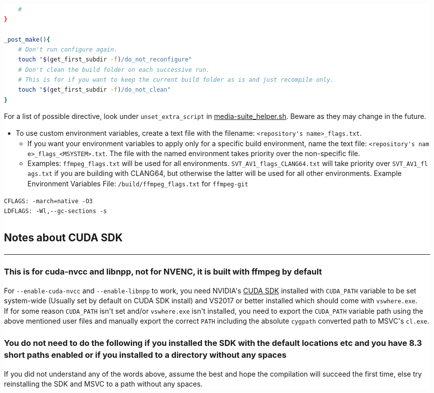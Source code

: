 ``` bash
    #
}

_post_make(){
    # Don't run configure again.
    touch "$(get_first_subdir -f)/do_not_reconfigure"
    # Don't clean the build folder on each successive run.
    # This is for if you want to keep the current build folder as is and just recompile only.
    touch "$(get_first_subdir -f)/do_not_clean"
}
```

For a list of possible directive, look under `unset_extra_script` in [media-suite_helper.sh](build/media-suite_helper.sh).
Beware as they may change in the future.

- To use custom environment variables, create a text file with the filename: `<repository's name>_flags.txt`.
  - If you want your environment variables to apply only for a specific build environment, name the text file: `<repository's name>_flags_<MSYSTEM>.txt`. The file with the named environment takes priority over the non-specific file.
  - Examples: `ffmpeg_flags.txt` will be used for all environments. `SVT_AV1_flags_CLANG64.txt` will take priority over `SVT_AV1_flags.txt` if you are building with CLANG64, but otherwise the latter will be used for all other environments.
Example Environment Variables File: `/build/ffmpeg_flags.txt` for `ffmpeg-git`
```
CFLAGS: -march=native -O3
LDFLAGS: -Wl,--gc-sections -s
```

## Notes about CUDA SDK

--------

### This is for cuda-nvcc and libnpp, not for NVENC, it is built with ffmpeg by default

For `--enable-cuda-nvcc` and `--enable-libnpp` to work, you need NVIDIA's [CUDA SDK](https://developer.nvidia.com/cuda-toolkit) installed with `CUDA_PATH` variable to be set system-wide (Usually set by default on CUDA SDK install) and VS2017 or better installed which should come with `vswhere.exe`.\
If for some reason `CUDA_PATH` isn't set and/or `vswhere.exe` isn't installed, you need to export the `CUDA_PATH` variable path using the above mentioned user files and manually export the correct `PATH` including the absolute `cygpath` converted path to MSVC's `cl.exe`.

### You do not need to do the following if you installed the SDK with the default locations etc and you have 8.3 short paths enabled or if you installed to a directory without any spaces

If you did not understand any of the words above, assume the best and hope the compilation will succeed the first time, else try reinstalling the SDK and MSVC to a path without any spaces.
